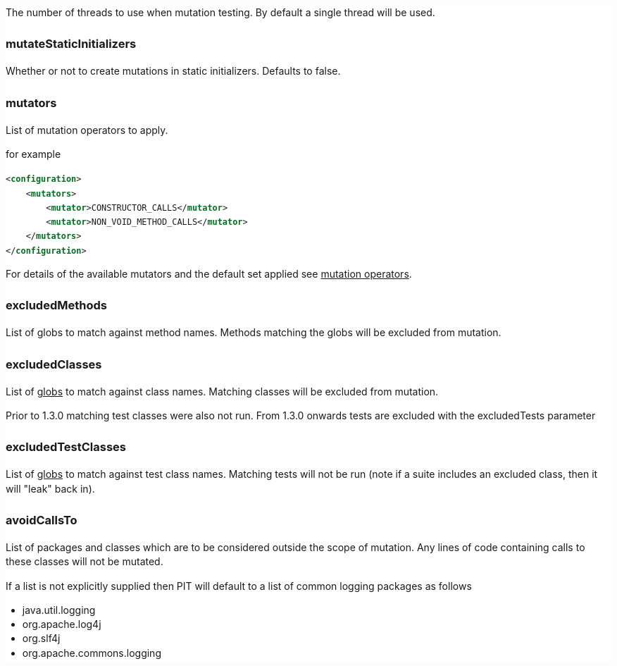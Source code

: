The number of threads to use when mutation testing. By default a single thread will be used.

### mutateStaticInitializers

Whether or not to create mutations in static initializers. Defaults to false.

### mutators

List of mutation operators to apply.

for example

```xml
<configuration>
    <mutators>
        <mutator>CONSTRUCTOR_CALLS</mutator>
        <mutator>NON_VOID_METHOD_CALLS</mutator>
    </mutators>
</configuration>
```

For details of the available mutators and the default set applied see [mutation operators](/quickstart/mutators/).

### excludedMethods

List of globs to match against method names. Methods matching the
globs will be excluded from mutation.

### excludedClasses

List of [globs](#globs) to match against class names. Matching classes will be excluded from mutation. 

Prior to 1.3.0 matching test classes were also not run. From 1.3.0 onwards tests are excluded with the excludedTests parameter

### excludedTestClasses

List of [globs](#globs) to match against test class names. Matching tests will not be run (note if a suite includes an
excluded class, then it will "leak" back in).

### avoidCallsTo

List of packages and classes which are to be considered outside the scope of mutation. Any lines
of code containing calls to these classes will not be mutated.

If a list is not explicitly supplied then PIT will default to a list of common logging
packages as follows

* java.util.logging
* org.apache.log4j
* org.slf4j
* org.apache.commons.logging
